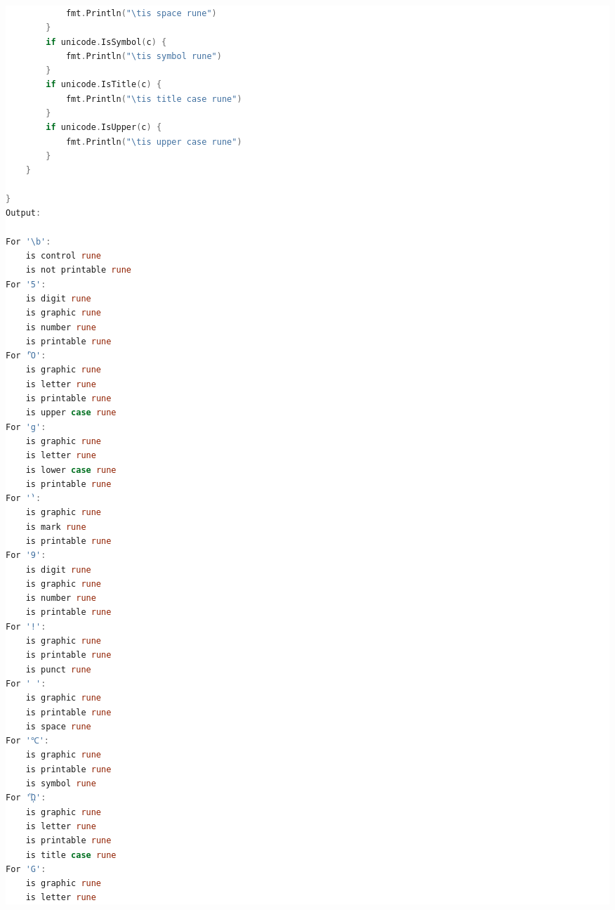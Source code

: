 ``` go linenums="1"
			fmt.Println("\tis space rune")
		}
		if unicode.IsSymbol(c) {
			fmt.Println("\tis symbol rune")
		}
		if unicode.IsTitle(c) {
			fmt.Println("\tis title case rune")
		}
		if unicode.IsUpper(c) {
			fmt.Println("\tis upper case rune")
		}
	}

}
Output:

For '\b':
	is control rune
	is not printable rune
For '5':
	is digit rune
	is graphic rune
	is number rune
	is printable rune
For 'Ὂ':
	is graphic rune
	is letter rune
	is printable rune
	is upper case rune
For 'g':
	is graphic rune
	is letter rune
	is lower case rune
	is printable rune
For '̀':
	is graphic rune
	is mark rune
	is printable rune
For '9':
	is digit rune
	is graphic rune
	is number rune
	is printable rune
For '!':
	is graphic rune
	is printable rune
	is punct rune
For ' ':
	is graphic rune
	is printable rune
	is space rune
For '℃':
	is graphic rune
	is printable rune
	is symbol rune
For 'ᾭ':
	is graphic rune
	is letter rune
	is printable rune
	is title case rune
For 'G':
	is graphic rune
	is letter rune
```